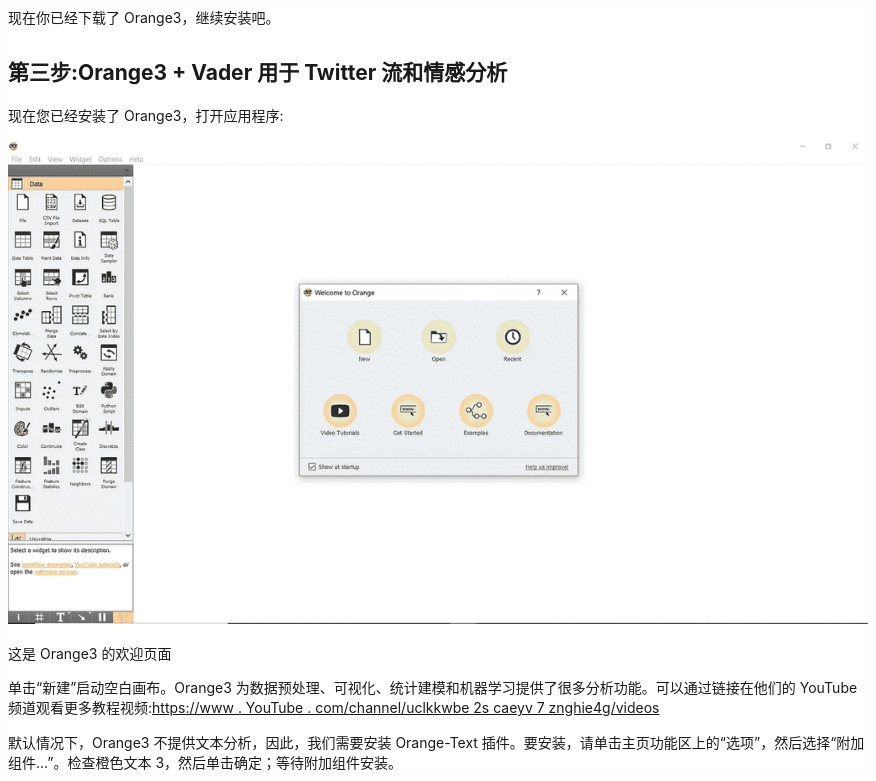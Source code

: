 现在你已经下载了 Orange3，继续安装吧。

## 第三步:Orange3 + Vader 用于 Twitter 流和情感分析

现在您已经安装了 Orange3，打开应用程序:

![](img/0e903d13c888d91545c1e8bb63ede44a.png)

这是 Orange3 的欢迎页面

单击“新建”启动空白画布。Orange3 为数据预处理、可视化、统计建模和机器学习提供了很多分析功能。可以通过链接在他们的 YouTube 频道观看更多教程视频:[https://www . YouTube . com/channel/uclkkwbe 2s caeyv 7 znghie4g/videos](https://www.youtube.com/channel/UClKKWBe2SCAEyv7ZNGhIe4g/videos)

默认情况下，Orange3 不提供文本分析，因此，我们需要安装 Orange-Text 插件。要安装，请单击主页功能区上的“选项”，然后选择“附加组件…”。检查橙色文本 3，然后单击确定；等待附加组件安装。
